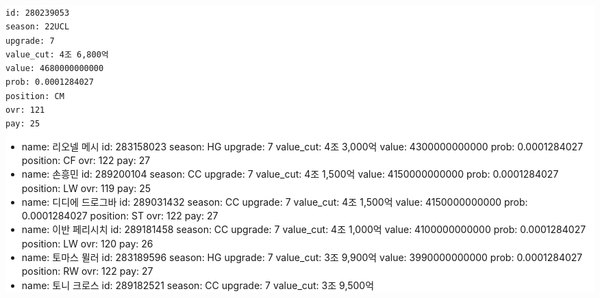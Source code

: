     id: 280239053
    season: 22UCL
    upgrade: 7
    value_cut: 4조 6,800억
    value: 4680000000000
    prob: 0.0001284027
    position: CM
    ovr: 121
    pay: 25
  - name: 리오넬 메시
    id: 283158023
    season: HG
    upgrade: 7
    value_cut: 4조 3,000억
    value: 4300000000000
    prob: 0.0001284027
    position: CF
    ovr: 122
    pay: 27
  - name: 손흥민
    id: 289200104
    season: CC
    upgrade: 7
    value_cut: 4조 1,500억
    value: 4150000000000
    prob: 0.0001284027
    position: LW
    ovr: 119
    pay: 25
  - name: 디디에 드로그바
    id: 289031432
    season: CC
    upgrade: 7
    value_cut: 4조 1,500억
    value: 4150000000000
    prob: 0.0001284027
    position: ST
    ovr: 122
    pay: 27
  - name: 이반 페리시치
    id: 289181458
    season: CC
    upgrade: 7
    value_cut: 4조 1,000억
    value: 4100000000000
    prob: 0.0001284027
    position: LW
    ovr: 120
    pay: 26
  - name: 토마스 뮐러
    id: 283189596
    season: HG
    upgrade: 7
    value_cut: 3조 9,900억
    value: 3990000000000
    prob: 0.0001284027
    position: RW
    ovr: 122
    pay: 27
  - name: 토니 크로스
    id: 289182521
    season: CC
    upgrade: 7
    value_cut: 3조 9,500억